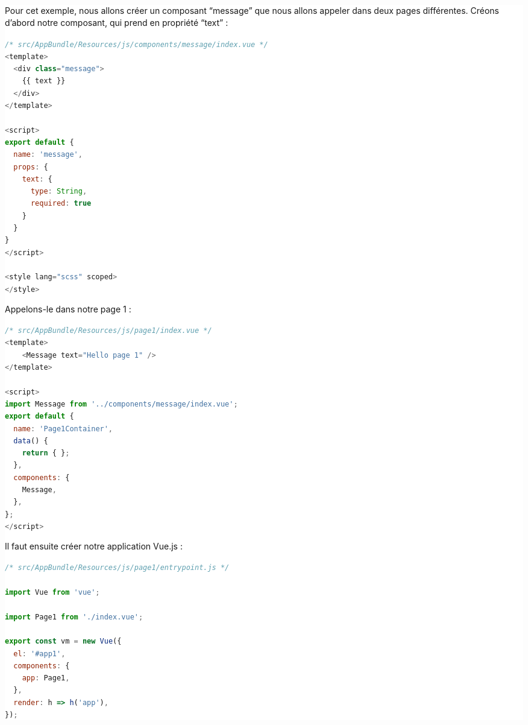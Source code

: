 Pour cet exemple, nous allons créer un composant “message” que nous allons appeler dans deux pages différentes.
Créons d’abord notre composant, qui prend en propriété “text” :
```javascript
/* src/AppBundle/Resources/js/components/message/index.vue */
<template>
  <div class="message">
    {{ text }}
  </div>
</template>

<script>
export default {
  name: 'message',
  props: {
    text: {
      type: String,
      required: true
    }
  }
}
</script>

<style lang="scss" scoped>
</style>

```
Appelons-le dans notre page 1 :

```javascript
/* src/AppBundle/Resources/js/page1/index.vue */
<template>
	<Message text="Hello page 1" />
</template>

<script>
import Message from '../components/message/index.vue';
export default {
  name: 'Page1Container',
  data() {
    return { };
  },
  components: {
    Message,
  },
};
</script>
```

Il faut ensuite créer notre application Vue.js :

```javascript
/* src/AppBundle/Resources/js/page1/entrypoint.js */

import Vue from 'vue';

import Page1 from './index.vue';

export const vm = new Vue({
  el: '#app1',
  components: {
    app: Page1,
  },
  render: h => h('app'),
});
```
